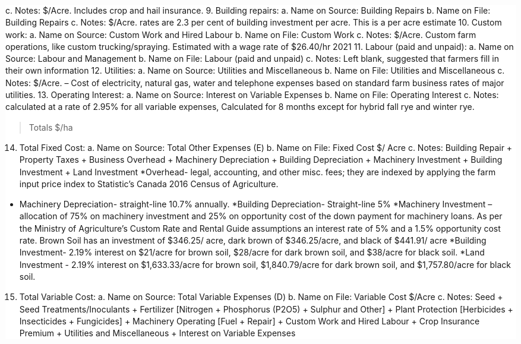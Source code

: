 c.	Notes: $/Acre. Includes crop and hail insurance.
9.	Building repairs:
a.	Name on Source: Building Repairs
b.	Name on File: Building Repairs
c.	Notes: $/Acre. rates are 2.3 per cent of building investment per acre. This is a per acre estimate
10.	Custom work:
a.	Name on Source: Custom Work and Hired Labour 
b.	Name on File: Custom Work 
c.	Notes: $/Acre. Custom farm operations, like custom trucking/spraying. Estimated with a wage rate of $26.40/hr 2021
11.	Labour (paid and unpaid):
a.	Name on Source: Labour and Management
b.	Name on File: Labour (paid and unpaid)
c.	Notes: Left blank, suggested that farmers fill in their own information
12.	Utilities:
a.	Name on Source: Utilities and Miscellaneous
b.	Name on File: Utilities and Miscellaneous
c.	Notes: $/Acre. – Cost of electricity, natural gas, water and telephone expenses based on standard farm business rates of major utilities.
13.	Operating Interest:
a.	Name on Source: Interest on Variable Expenses
b.	Name on File: Operating Interest
c.	Notes: calculated at a rate of 2.95% for all variable expenses, Calculated for 8 months except for hybrid fall rye and winter rye.

> Totals $/ha
14.	Total Fixed Cost:
a.	Name on Source: Total Other Expenses (E)
b.	Name on File: Fixed Cost $/ Acre
c.	Notes: Building Repair + Property Taxes + Business Overhead + Machinery Depreciation + Building Depreciation + Machinery Investment + Building Investment + Land Investment
*Overhead- legal, accounting, and other misc. fees; they are indexed by applying the farm input price index to Statistic’s Canada 2016 Census of Agriculture.
* Machinery Depreciation- straight-line 10.7% annually.
*Building Depreciation- Straight-line 5%
*Machinery Investment – allocation of 75% on machinery investment and 25% on opportunity cost of the down payment for machinery loans. As per the Ministry of Agriculture’s Custom Rate and Rental Guide assumptions an interest rate of 5% and a 1.5% opportunity cost rate. Brown Soil has an investment of $346.25/ acre, dark brown of $346.25/acre,  and black of $441.91/ acre
*Building Investment- 2.19% interest on $21/acre for brown soil, $28/acre for dark brown soil, and $38/acre for black soil.
*Land Investment - 2.19% interest on $1,633.33/acre for brown soil, $1,840.79/acre for dark brown soil, and $1,757.80/acre for black soil.
15.	Total Variable Cost:
a.	Name on Source: Total Variable Expenses (D)
b.	Name on File: Variable Cost $/Acre
c.	Notes: Seed + Seed Treatments/Inoculants + Fertilizer [Nitrogen + Phosphorus (P2O5) + Sulphur and Other] + Plant Protection [Herbicides + Insecticides + Fungicides] + Machinery Operating [Fuel + Repair] + Custom Work and Hired Labour + Crop Insurance Premium + Utilities and Miscellaneous + Interest on Variable Expenses
